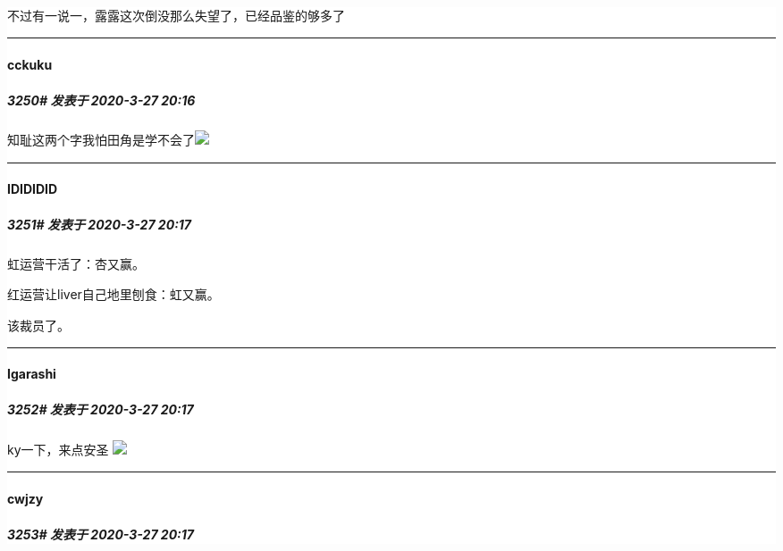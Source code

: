 
不过有一说一，露露这次倒没那么失望了，已经品鉴的够多了







-----

####  cckuku  
##### 3250#       发表于 2020-3-27 20:16




知耻这两个字我怕田角是学不会了<img src="https://static.saraba1st.com/image/smiley/face2017/067.png" referrerpolicy="no-referrer">







-----

####  IDIDIDID  
##### 3251#       发表于 2020-3-27 20:17




虹运营干活了：杏又赢。

红运营让liver自己地里刨食：虹又赢。



该裁员了。







-----

####  Igarashi  
##### 3252#       发表于 2020-3-27 20:17




ky一下，来点安圣
<img src="http://wx3.sinaimg.cn/mw690/a0cae5cdgy1gd8pq8yotfj20u016fqkc.jpg" referrerpolicy="no-referrer">







-----

####  cwjzy  
##### 3253#       发表于 2020-3-27 20:17
